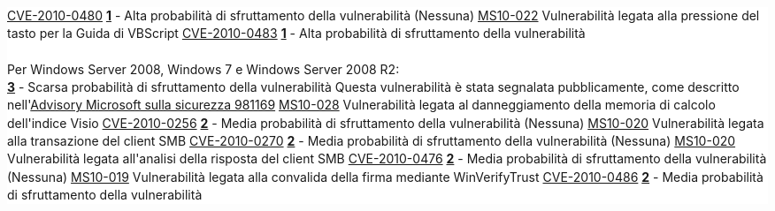<td style="border:1px solid black;"><a href="http://www.cve.mitre.org/cgi-bin/cvename.cgi?name=cve-2010-0480">CVE-2010-0480</a></td>
<td style="border:1px solid black;"><a href="http://technet.microsoft.com/it-it/security/cc998259.aspx"><strong>1</strong></a> - Alta probabilità di sfruttamento della vulnerabilità</td>
<td style="border:1px solid black;">(Nessuna)</td>
</tr>
<tr class="even">
<td style="border:1px solid black;"><a href="http://technet.microsoft.com/security/bulletin/ms10-022">MS10-022</a></td>
<td style="border:1px solid black;">Vulnerabilità legata alla pressione del tasto per la Guida di VBScript</td>
<td style="border:1px solid black;"><a href="http://www.cve.mitre.org/cgi-bin/cvename.cgi?name=cve-2010-0483">CVE-2010-0483</a></td>
<td style="border:1px solid black;"><a href="http://technet.microsoft.com/it-it/security/cc998259.aspx"><strong>1</strong></a> - Alta probabilità di sfruttamento della vulnerabilità<br />
<br />
Per Windows Server 2008, Windows 7 e Windows Server 2008 R2:<br />
<a href="http://technet.microsoft.com/it-it/security/cc998259.aspx"><strong>3</strong></a> - Scarsa probabilità di sfruttamento della vulnerabilità</td>
<td style="border:1px solid black;">Questa vulnerabilità è stata segnalata pubblicamente, come descritto nell'<a href="http://technet.microsoft.com/security/advisory/981169">Advisory Microsoft sulla sicurezza 981169</a></td>
</tr>
<tr class="odd">
<td style="border:1px solid black;"><a href="http://technet.microsoft.com/security/bulletin/ms10-028">MS10-028</a></td>
<td style="border:1px solid black;">Vulnerabilità legata al danneggiamento della memoria di calcolo dell'indice Visio</td>
<td style="border:1px solid black;"><a href="http://www.cve.mitre.org/cgi-bin/cvename.cgi?name=cve-2010-0256">CVE-2010-0256</a></td>
<td style="border:1px solid black;"><a href="http://technet.microsoft.com/it-it/security/cc998259.aspx"><strong>2</strong></a> - Media probabilità di sfruttamento della vulnerabilità</td>
<td style="border:1px solid black;">(Nessuna)</td>
</tr>
<tr class="even">
<td style="border:1px solid black;"><a href="http://technet.microsoft.com/security/bulletin/ms10-020">MS10-020</a></td>
<td style="border:1px solid black;">Vulnerabilità legata alla transazione del client SMB</td>
<td style="border:1px solid black;"><a href="http://www.cve.mitre.org/cgi-bin/cvename.cgi?name=cve-2010-0270">CVE-2010-0270</a></td>
<td style="border:1px solid black;"><a href="http://technet.microsoft.com/it-it/security/cc998259.aspx"><strong>2</strong></a> - Media probabilità di sfruttamento della vulnerabilità</td>
<td style="border:1px solid black;">(Nessuna)</td>
</tr>
<tr class="odd">
<td style="border:1px solid black;"><a href="http://technet.microsoft.com/security/bulletin/ms10-020">MS10-020</a></td>
<td style="border:1px solid black;">Vulnerabilità legata all'analisi della risposta del client SMB</td>
<td style="border:1px solid black;"><a href="http://www.cve.mitre.org/cgi-bin/cvename.cgi?name=cve-2010-0476">CVE-2010-0476</a></td>
<td style="border:1px solid black;"><a href="http://technet.microsoft.com/it-it/security/cc998259.aspx"><strong>2</strong></a> - Media probabilità di sfruttamento della vulnerabilità</td>
<td style="border:1px solid black;">(Nessuna)</td>
</tr>
<tr class="even">
<td style="border:1px solid black;"><a href="http://technet.microsoft.com/security/bulletin/ms10-019">MS10-019</a></td>
<td style="border:1px solid black;">Vulnerabilità legata alla convalida della firma mediante WinVerifyTrust</td>
<td style="border:1px solid black;"><a href="http://www.cve.mitre.org/cgi-bin/cvename.cgi?name=cve-2010-0486">CVE-2010-0486</a></td>
<td style="border:1px solid black;"><a href="http://technet.microsoft.com/it-it/security/cc998259.aspx"><strong>2</strong></a> - Media probabilità di sfruttamento della vulnerabilità</td>